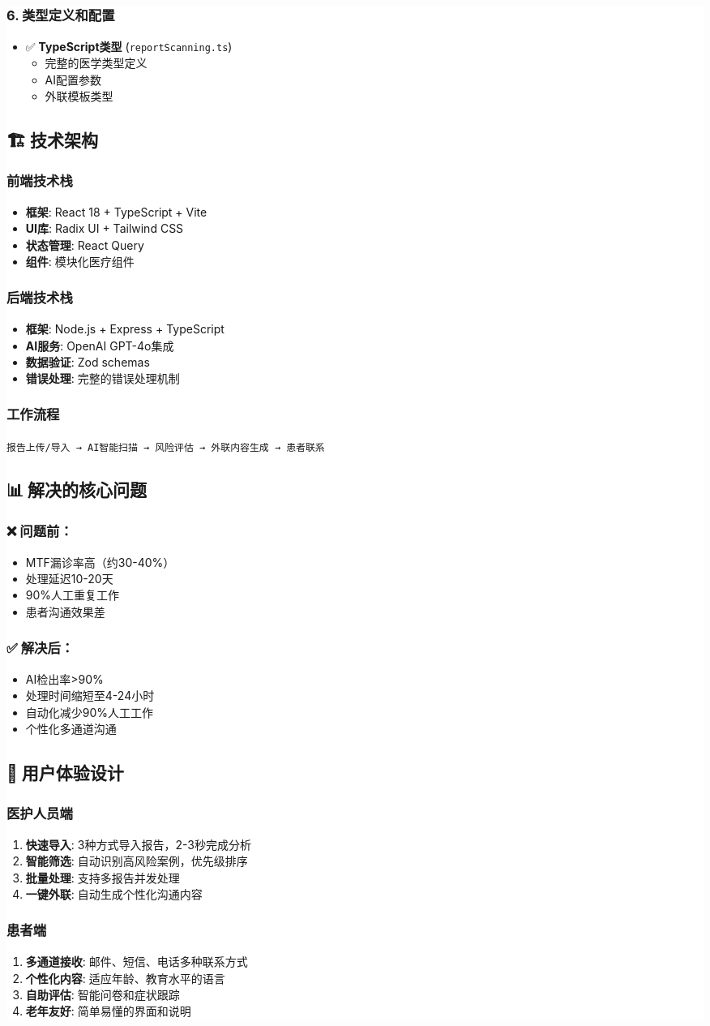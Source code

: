 ### 6. **类型定义和配置**
- ✅ **TypeScript类型** (`reportScanning.ts`)
  - 完整的医学类型定义
  - AI配置参数
  - 外联模板类型

## 🏗️ 技术架构

### 前端技术栈
- **框架**: React 18 + TypeScript + Vite
- **UI库**: Radix UI + Tailwind CSS
- **状态管理**: React Query
- **组件**: 模块化医疗组件

### 后端技术栈
- **框架**: Node.js + Express + TypeScript
- **AI服务**: OpenAI GPT-4o集成
- **数据验证**: Zod schemas
- **错误处理**: 完整的错误处理机制

### 工作流程
```
报告上传/导入 → AI智能扫描 → 风险评估 → 外联内容生成 → 患者联系
```

## 📊 解决的核心问题

### ❌ **问题前**：
- MTF漏诊率高（约30-40%）
- 处理延迟10-20天
- 90%人工重复工作
- 患者沟通效果差

### ✅ **解决后**：
- AI检出率>90%
- 处理时间缩短至4-24小时
- 自动化减少90%人工工作
- 个性化多通道沟通

## 🎨 用户体验设计

### 医护人员端
1. **快速导入**: 3种方式导入报告，2-3秒完成分析
2. **智能筛选**: 自动识别高风险案例，优先级排序
3. **批量处理**: 支持多报告并发处理
4. **一键外联**: 自动生成个性化沟通内容

### 患者端
1. **多通道接收**: 邮件、短信、电话多种联系方式
2. **个性化内容**: 适应年龄、教育水平的语言
3. **自助评估**: 智能问卷和症状跟踪
4. **老年友好**: 简单易懂的界面和说明
